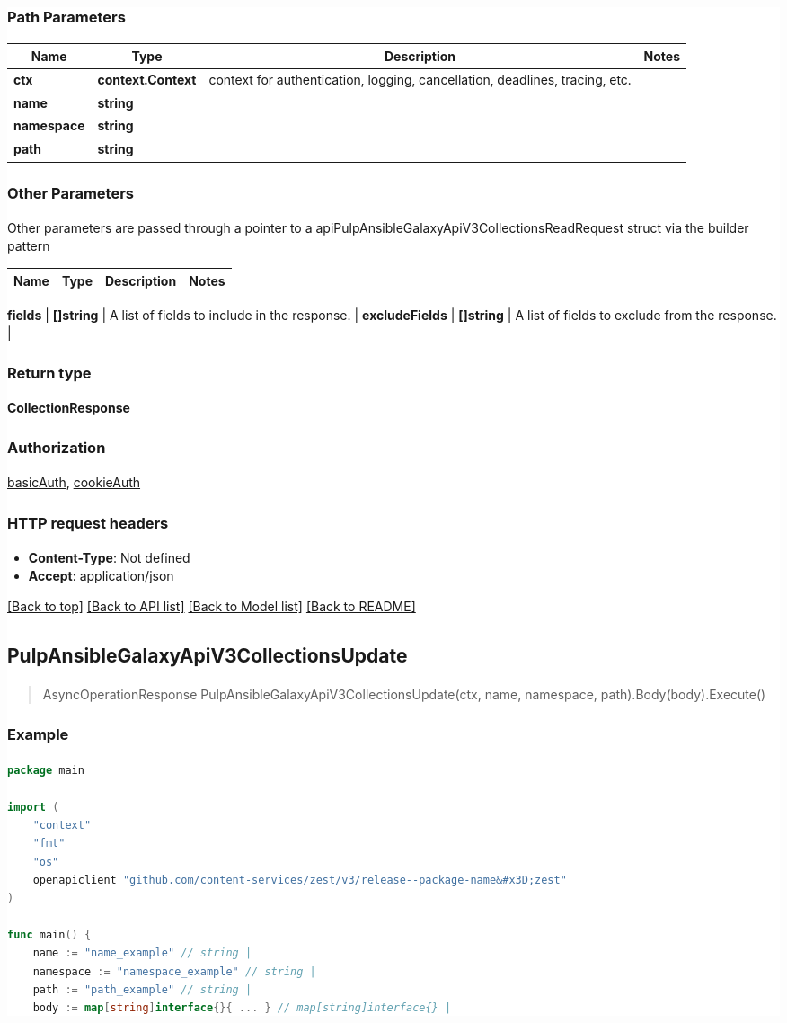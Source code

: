 ### Path Parameters


Name | Type | Description  | Notes
------------- | ------------- | ------------- | -------------
**ctx** | **context.Context** | context for authentication, logging, cancellation, deadlines, tracing, etc.
**name** | **string** |  | 
**namespace** | **string** |  | 
**path** | **string** |  | 

### Other Parameters

Other parameters are passed through a pointer to a apiPulpAnsibleGalaxyApiV3CollectionsReadRequest struct via the builder pattern


Name | Type | Description  | Notes
------------- | ------------- | ------------- | -------------



 **fields** | **[]string** | A list of fields to include in the response. | 
 **excludeFields** | **[]string** | A list of fields to exclude from the response. | 

### Return type

[**CollectionResponse**](CollectionResponse.md)

### Authorization

[basicAuth](../README.md#basicAuth), [cookieAuth](../README.md#cookieAuth)

### HTTP request headers

- **Content-Type**: Not defined
- **Accept**: application/json

[[Back to top]](#) [[Back to API list]](../README.md#documentation-for-api-endpoints)
[[Back to Model list]](../README.md#documentation-for-models)
[[Back to README]](../README.md)


## PulpAnsibleGalaxyApiV3CollectionsUpdate

> AsyncOperationResponse PulpAnsibleGalaxyApiV3CollectionsUpdate(ctx, name, namespace, path).Body(body).Execute()





### Example

```go
package main

import (
    "context"
    "fmt"
    "os"
    openapiclient "github.com/content-services/zest/v3/release--package-name&#x3D;zest"
)

func main() {
    name := "name_example" // string | 
    namespace := "namespace_example" // string | 
    path := "path_example" // string | 
    body := map[string]interface{}{ ... } // map[string]interface{} | 

```